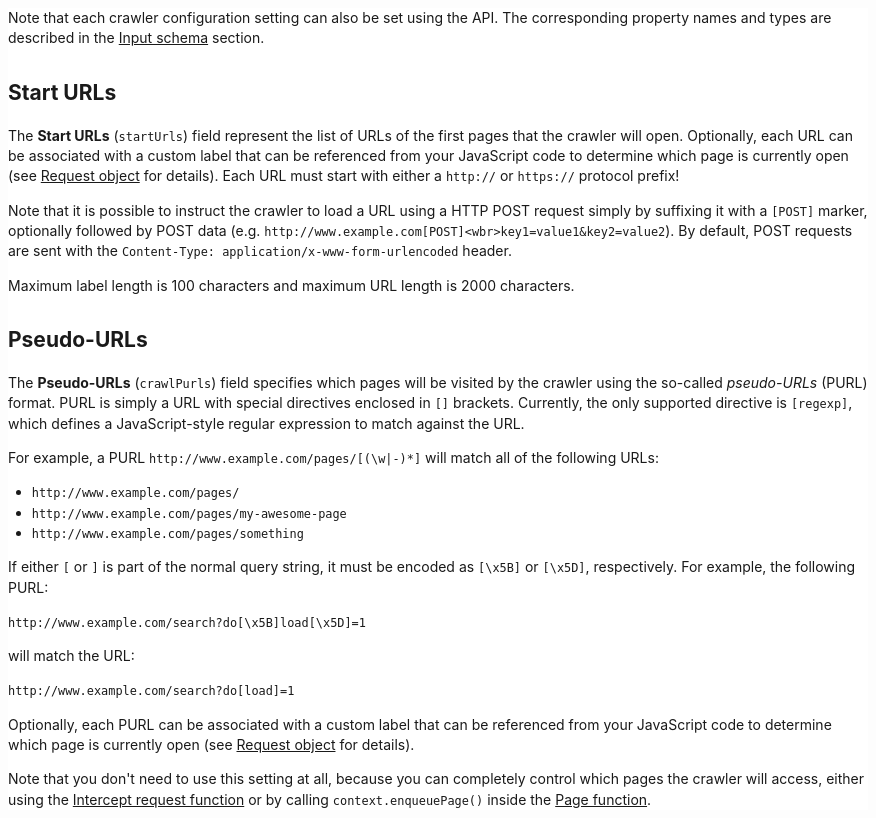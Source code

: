 Note that each crawler configuration setting can also be set using the API. The corresponding property names and types are
described in the [Input schema](https://apify.com/apify/web-scraper?section=input-schema) section.

## Start URLs

The **Start URLs** (`startUrls`) field represent the list of URLs of the first pages that the crawler will open.
Optionally, each URL can be associated with a custom label that can be referenced from
your JavaScript code to determine which page is currently open
(see <a href="#request-object">Request object</a> for details).
Each URL must start with either a `http://` or `https://` protocol prefix!

Note that it is possible to instruct the crawler to load a URL using a HTTP POST request
simply by suffixing it with a `[POST]` marker, optionally followed by
POST data (e.g. `http://www.example.com[POST]<wbr>key1=value1&key2=value2`).
By default, POST requests are sent with
the `Content-Type: application/x-www-form-urlencoded` header.

Maximum label length is 100 characters and maximum URL length is 2000 characters.

## Pseudo-URLs

The **Pseudo-URLs** (`crawlPurls`) field specifies which pages will be visited by the crawler using
the so-called <i>pseudo-URLs</i> (PURL)
format. PURL is simply a URL with special directives enclosed in `[]` brackets.
Currently, the only supported directive is `[regexp]`, which defines
a JavaScript-style regular expression to match against the URL.

For example, a PURL `http://www.example.com/pages/[(\w|-)*]` will match all of the
following URLs:

- `http://www.example.com/pages/`
- `http://www.example.com/pages/my-awesome-page`
- `http://www.example.com/pages/something`

If either `[` or `]` is part of the normal query string,
it must be encoded as `[\x5B]` or `[\x5D]`, respectively. For example,
the following PURL:

```
http://www.example.com/search?do[\x5B]load[\x5D]=1
```

will match the URL:

```
http://www.example.com/search?do[load]=1
```

Optionally, each PURL can be associated with a custom label that can be referenced from
your JavaScript code to determine which page is currently open
(see <a href="#request-object">Request object</a> for details).

Note that you don't need to use this setting at all,
because you can completely control which pages the crawler will access, either using the
<a href="#intercept-request-function">Intercept request function</a>
or by calling `context.enqueuePage()` inside the <a href="#page-function">Page function</a>.
